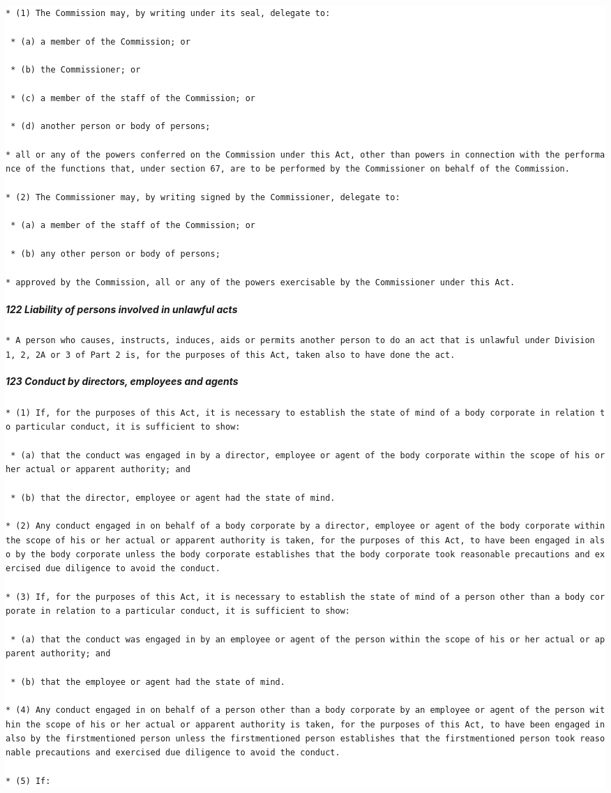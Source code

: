     * (1) The Commission may, by writing under its seal, delegate to:

     * (a) a member of the Commission; or

     * (b) the Commissioner; or

     * (c) a member of the staff of the Commission; or

     * (d) another person or body of persons;

    * all or any of the powers conferred on the Commission under this Act, other than powers in connection with the performance of the functions that, under section 67, are to be performed by the Commissioner on behalf of the Commission.

    * (2) The Commissioner may, by writing signed by the Commissioner, delegate to:

     * (a) a member of the staff of the Commission; or

     * (b) any other person or body of persons;

    * approved by the Commission, all or any of the powers exercisable by the Commissioner under this Act.

##### 122  Liability of persons involved in unlawful acts

    * A person who causes, instructs, induces, aids or permits another person to do an act that is unlawful under Division 1, 2, 2A or 3 of Part 2 is, for the purposes of this Act, taken also to have done the act.

##### 123  Conduct by directors, employees and agents

    * (1) If, for the purposes of this Act, it is necessary to establish the state of mind of a body corporate in relation to particular conduct, it is sufficient to show:

     * (a) that the conduct was engaged in by a director, employee or agent of the body corporate within the scope of his or her actual or apparent authority; and

     * (b) that the director, employee or agent had the state of mind.

    * (2) Any conduct engaged in on behalf of a body corporate by a director, employee or agent of the body corporate within the scope of his or her actual or apparent authority is taken, for the purposes of this Act, to have been engaged in also by the body corporate unless the body corporate establishes that the body corporate took reasonable precautions and exercised due diligence to avoid the conduct.

    * (3) If, for the purposes of this Act, it is necessary to establish the state of mind of a person other than a body corporate in relation to a particular conduct, it is sufficient to show:

     * (a) that the conduct was engaged in by an employee or agent of the person within the scope of his or her actual or apparent authority; and

     * (b) that the employee or agent had the state of mind.

    * (4) Any conduct engaged in on behalf of a person other than a body corporate by an employee or agent of the person within the scope of his or her actual or apparent authority is taken, for the purposes of this Act, to have been engaged in also by the firstmentioned person unless the firstmentioned person establishes that the firstmentioned person took reasonable precautions and exercised due diligence to avoid the conduct.

    * (5) If:
